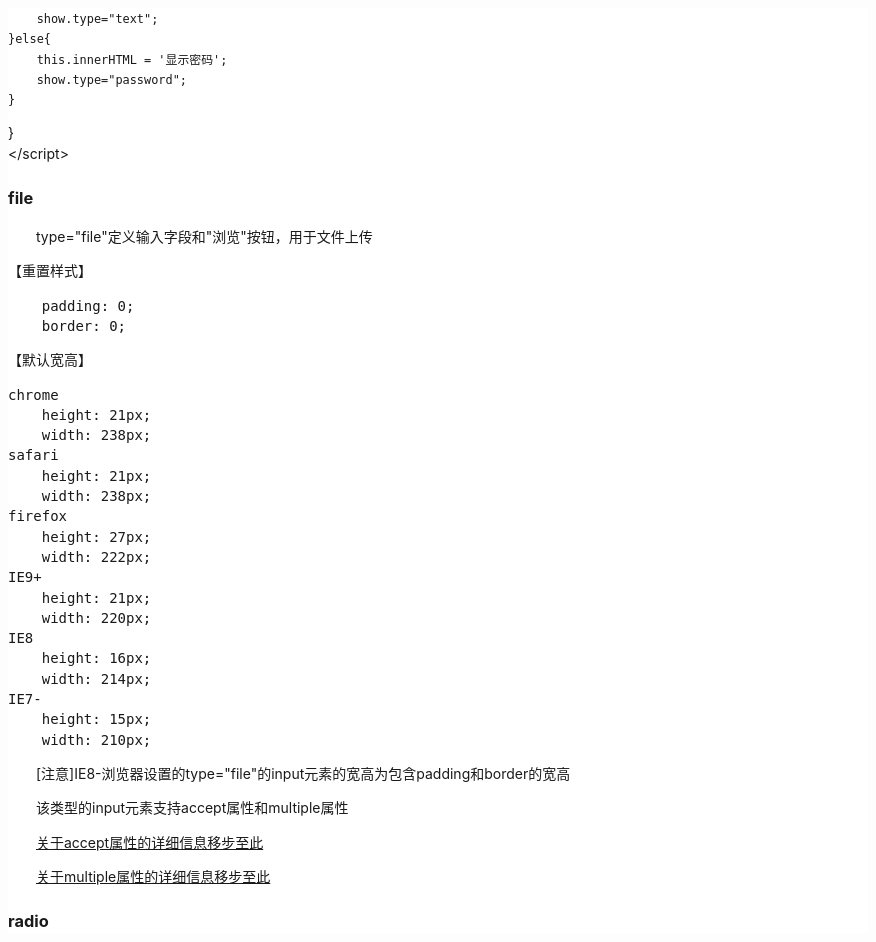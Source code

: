         show.type="text";
    }else{
        this.innerHTML = '显示密码';
        show.type="password";
    }
}    
&lt;/script&gt;</pre>
</div>

<iframe style="width: 100%; height: 30px;" src="{{book.demo}}/html/type/t2.html" frameborder="0" width="320" height="240"></iframe>

### file

　　type="file"定义输入字段和"浏览"按钮，用于文件上传&nbsp;

【重置样式】

<div class="cnblogs_code">
<pre>    padding: 0;
    border: 0;</pre>
</div>

【默认宽高】

<div class="cnblogs_code">
<pre>chrome
    height: 21px;
    width: 238px;
safari
    height: 21px;
    width: 238px;
firefox
    height: 27px;
    width: 222px;
IE9+
    height: 21px;
    width: 220px;
IE8
    height: 16px;
    width: 214px;
IE7-
    height: 15px;
    width: 210px;</pre>
</div>

　　[注意]IE8-浏览器设置的type="file"的input元素的宽高为包含padding和border的宽高

　　该类型的input元素支持accept属性和multiple属性

　　[关于accept属性的详细信息移步至此](http://www.cnblogs.com/xiaohuochai/p/5179917.html#anchor1-3)

　　[关于multiple属性的详细信息移步至此](http://www.cnblogs.com/xiaohuochai/p/5179917.html#anchor2-10)

### radio
